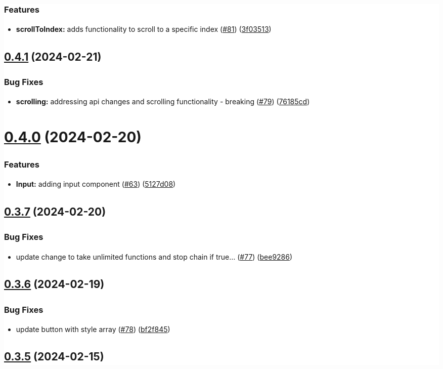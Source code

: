 ### Features

- **scrollToIndex:** adds functionality to scroll to a specific index ([#81](https://github.com/lightning-js/ui-components/issues/81)) ([3f03513](https://github.com/lightning-js/ui-components/commit/3f035136f605c6f9b6768f84149065d35985917a))

## [0.4.1](https://github.com/lightning-js/ui-components/compare/@lightningjs/solid-ui@0.4.0...@lightningjs/solid-ui@0.4.1) (2024-02-21)

### Bug Fixes

- **scrolling:** addressing api changes and scrolling functionality - breaking ([#79](https://github.com/lightning-js/ui-components/issues/79)) ([76185cd](https://github.com/lightning-js/ui-components/commit/76185cd3f355ff01f2cadcaed7d64c3114af9dde))

# [0.4.0](https://github.com/lightning-js/ui-components/compare/@lightningjs/solid-ui@0.3.7...@lightningjs/solid-ui@0.4.0) (2024-02-20)

### Features

- **Input:** adding input component ([#63](https://github.com/lightning-js/ui-components/issues/63)) ([5127d08](https://github.com/lightning-js/ui-components/commit/5127d0812b17d39e6de839b1688923fef6472845))

## [0.3.7](https://github.com/lightning-js/ui-components/compare/@lightningjs/solid-ui@0.3.6...@lightningjs/solid-ui@0.3.7) (2024-02-20)

### Bug Fixes

- update change to take unlimited functions and stop chain if true… ([#77](https://github.com/lightning-js/ui-components/issues/77)) ([bee9286](https://github.com/lightning-js/ui-components/commit/bee9286c0999012c30f095e1616356dc111efd2e))

## [0.3.6](https://github.com/lightning-js/ui-components/compare/@lightningjs/solid-ui@0.3.5...@lightningjs/solid-ui@0.3.6) (2024-02-19)

### Bug Fixes

- update button with style array ([#78](https://github.com/lightning-js/ui-components/issues/78)) ([bf2f845](https://github.com/lightning-js/ui-components/commit/bf2f845fee43a450966a1317b128d4b5c21e7c8f))

## [0.3.5](https://github.com/lightning-js/ui-components/compare/@lightningjs/solid-ui@0.3.4...@lightningjs/solid-ui@0.3.5) (2024-02-15)

